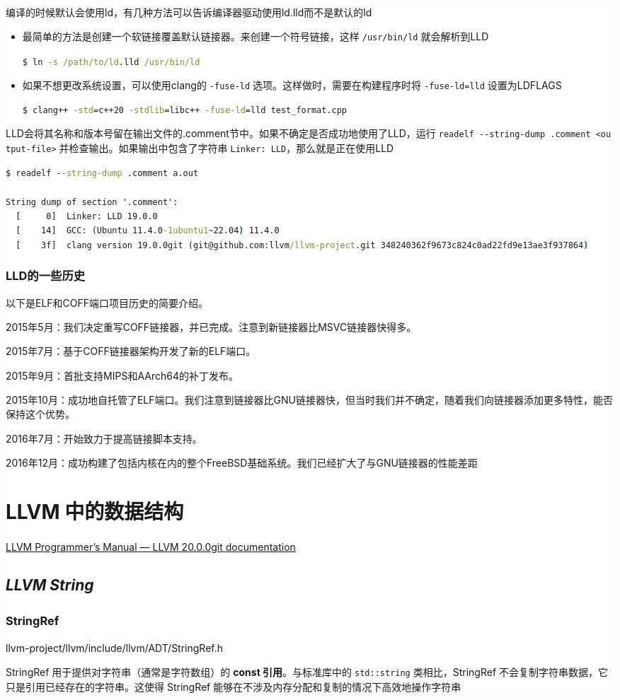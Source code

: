 编译的时候默认会使用ld，有几种方法可以告诉编译器驱动使用ld.lld而不是默认的ld

* 最简单的方法是创建一个软链接覆盖默认链接器。来创建一个符号链接，这样 `/usr/bin/ld` 就会解析到LLD

  ```cmd
  $ ln -s /path/to/ld.lld /usr/bin/ld
  ```

* 如果不想更改系统设置，可以使用clang的 `-fuse-ld` 选项。这样做时，需要在构建程序时将 `-fuse-ld=lld` 设置为LDFLAGS

  ```cmd
  $ clang++ -std=c++20 -stdlib=libc++ -fuse-ld=lld test_format.cpp 
  ```

LLD会将其名称和版本号留在输出文件的.comment节中。如果不确定是否成功地使用了LLD，运行 `readelf --string-dump .comment <output-file>` 并检查输出。如果输出中包含了字符串 `Linker: LLD`，那么就是正在使用LLD

```cmd
$ readelf --string-dump .comment a.out

String dump of section '.comment':
  [     0]  Linker: LLD 19.0.0
  [    14]  GCC: (Ubuntu 11.4.0-1ubuntu1~22.04) 11.4.0
  [    3f]  clang version 19.0.0git (git@github.com:llvm/llvm-project.git 348240362f9673c824c0ad22fd9e13ae3f937864)
```

### LLD的一些历史

以下是ELF和COFF端口项目历史的简要介绍。

2015年5月：我们决定重写COFF链接器，并已完成。注意到新链接器比MSVC链接器快得多。

2015年7月：基于COFF链接器架构开发了新的ELF端口。

2015年9月：首批支持MIPS和AArch64的补丁发布。

2015年10月：成功地自托管了ELF端口。我们注意到链接器比GNU链接器快，但当时我们并不确定，随着我们向链接器添加更多特性，能否保持这个优势。

2016年7月：开始致力于提高链接脚本支持。

2016年12月：成功构建了包括内核在内的整个FreeBSD基础系统。我们已经扩大了与GNU链接器的性能差距



# LLVM 中的数据结构

[LLVM Programmer’s Manual — LLVM 20.0.0git documentation](https://llvm.org/docs/ProgrammersManual.html#picking-the-right-data-structure-for-a-task)

## *LLVM String*

### StringRef

llvm-project/llvm/include/llvm/ADT/StringRef.h

StringRef 用于提供对字符串（通常是字符数组）的 **const 引用**。与标准库中的 `std::string` 类相比，StringRef 不会复制字符串数据，它只是引用已经存在的字符串。这使得 StringRef 能够在不涉及内存分配和复制的情况下高效地操作字符串
